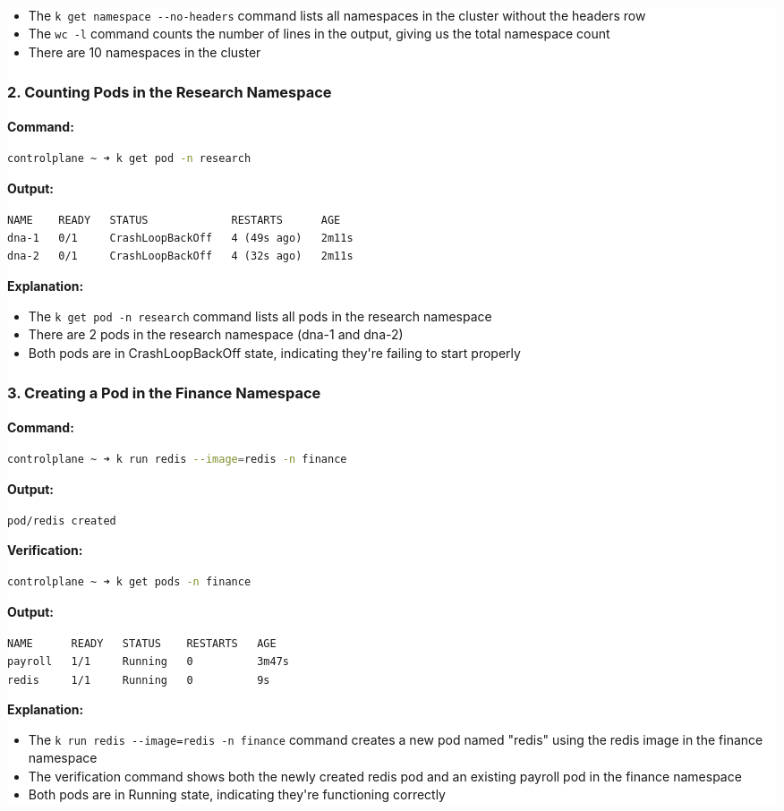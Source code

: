 - The `k get namespace --no-headers` command lists all namespaces in the cluster without the headers row
- The `wc -l` command counts the number of lines in the output, giving us the total namespace count
- There are 10 namespaces in the cluster

### 2. Counting Pods in the Research Namespace

**Command:**

```bash
controlplane ~ ➜ k get pod -n research
```

**Output:**

```
NAME    READY   STATUS             RESTARTS      AGE
dna-1   0/1     CrashLoopBackOff   4 (49s ago)   2m11s
dna-2   0/1     CrashLoopBackOff   4 (32s ago)   2m11s
```

**Explanation:**

- The `k get pod -n research` command lists all pods in the research namespace
- There are 2 pods in the research namespace (dna-1 and dna-2)
- Both pods are in CrashLoopBackOff state, indicating they're failing to start properly

### 3. Creating a Pod in the Finance Namespace

**Command:**

```bash
controlplane ~ ➜ k run redis --image=redis -n finance
```

**Output:**

```
pod/redis created
```

**Verification:**

```bash
controlplane ~ ➜ k get pods -n finance
```

**Output:**

```
NAME      READY   STATUS    RESTARTS   AGE
payroll   1/1     Running   0          3m47s
redis     1/1     Running   0          9s
```

**Explanation:**

- The `k run redis --image=redis -n finance` command creates a new pod named "redis" using the redis image in the finance namespace
- The verification command shows both the newly created redis pod and an existing payroll pod in the finance namespace
- Both pods are in Running state, indicating they're functioning correctly
